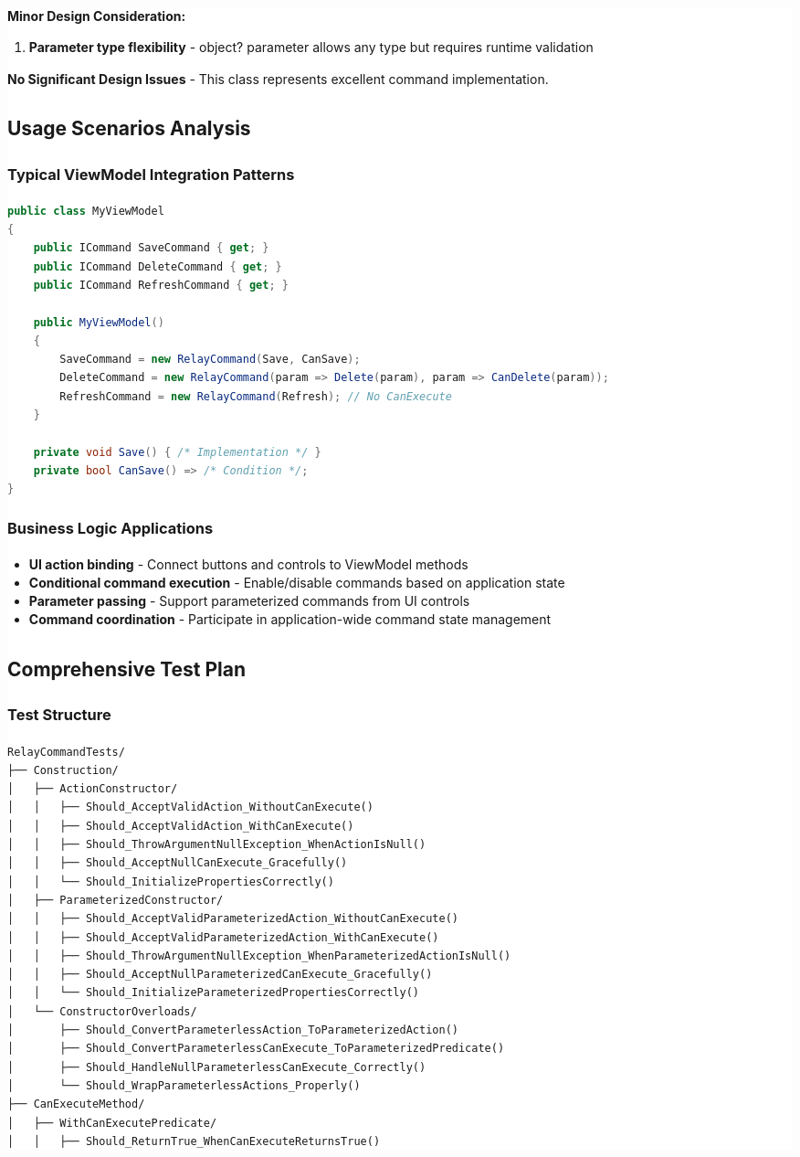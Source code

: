 **Minor Design Consideration:**

1. **Parameter type flexibility** - object? parameter allows any type but requires runtime validation

**No Significant Design Issues** - This class represents excellent command implementation.

## Usage Scenarios Analysis

### Typical ViewModel Integration Patterns

```csharp
public class MyViewModel
{
    public ICommand SaveCommand { get; }
    public ICommand DeleteCommand { get; }
    public ICommand RefreshCommand { get; }

    public MyViewModel()
    {
        SaveCommand = new RelayCommand(Save, CanSave);
        DeleteCommand = new RelayCommand(param => Delete(param), param => CanDelete(param));
        RefreshCommand = new RelayCommand(Refresh); // No CanExecute
    }

    private void Save() { /* Implementation */ }
    private bool CanSave() => /* Condition */;
}
```

### Business Logic Applications

- **UI action binding** - Connect buttons and controls to ViewModel methods
- **Conditional command execution** - Enable/disable commands based on application state
- **Parameter passing** - Support parameterized commands from UI controls
- **Command coordination** - Participate in application-wide command state management

## Comprehensive Test Plan

### Test Structure

```
RelayCommandTests/
├── Construction/
│   ├── ActionConstructor/
│   │   ├── Should_AcceptValidAction_WithoutCanExecute()
│   │   ├── Should_AcceptValidAction_WithCanExecute()
│   │   ├── Should_ThrowArgumentNullException_WhenActionIsNull()
│   │   ├── Should_AcceptNullCanExecute_Gracefully()
│   │   └── Should_InitializePropertiesCorrectly()
│   ├── ParameterizedConstructor/
│   │   ├── Should_AcceptValidParameterizedAction_WithoutCanExecute()
│   │   ├── Should_AcceptValidParameterizedAction_WithCanExecute()
│   │   ├── Should_ThrowArgumentNullException_WhenParameterizedActionIsNull()
│   │   ├── Should_AcceptNullParameterizedCanExecute_Gracefully()
│   │   └── Should_InitializeParameterizedPropertiesCorrectly()
│   └── ConstructorOverloads/
│       ├── Should_ConvertParameterlessAction_ToParameterizedAction()
│       ├── Should_ConvertParameterlessCanExecute_ToParameterizedPredicate()
│       ├── Should_HandleNullParameterlessCanExecute_Correctly()
│       └── Should_WrapParameterlessActions_Properly()
├── CanExecuteMethod/
│   ├── WithCanExecutePredicate/
│   │   ├── Should_ReturnTrue_WhenCanExecuteReturnsTrue()
```